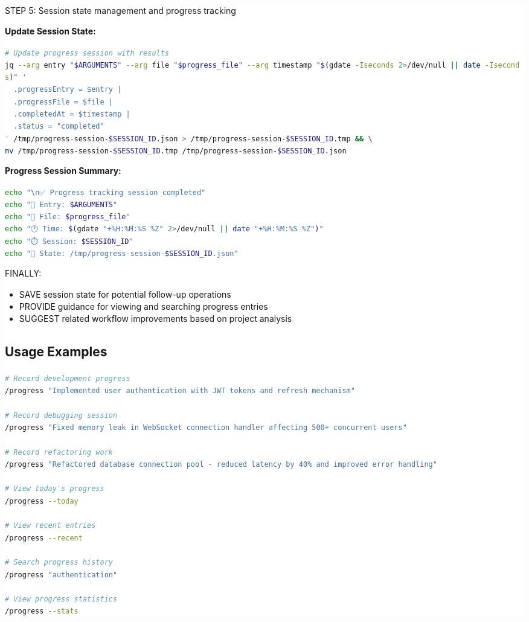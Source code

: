 STEP 5: Session state management and progress tracking

**Update Session State:**

```bash
# Update progress session with results
jq --arg entry "$ARGUMENTS" --arg file "$progress_file" --arg timestamp "$(gdate -Iseconds 2>/dev/null || date -Iseconds)" '
  .progressEntry = $entry |
  .progressFile = $file |
  .completedAt = $timestamp |
  .status = "completed"
' /tmp/progress-session-$SESSION_ID.json > /tmp/progress-session-$SESSION_ID.tmp && \
mv /tmp/progress-session-$SESSION_ID.tmp /tmp/progress-session-$SESSION_ID.json
```

**Progress Session Summary:**

```bash
echo "\n✅ Progress tracking session completed"
echo "📝 Entry: $ARGUMENTS"
echo "📄 File: $progress_file"
echo "🕐 Time: $(gdate "+%H:%M:%S %Z" 2>/dev/null || date "+%H:%M:%S %Z")"
echo "⏱️ Session: $SESSION_ID"
echo "💾 State: /tmp/progress-session-$SESSION_ID.json"
```

FINALLY:

- SAVE session state for potential follow-up operations
- PROVIDE guidance for viewing and searching progress entries
- SUGGEST related workflow improvements based on project analysis

## Usage Examples

```bash
# Record development progress
/progress "Implemented user authentication with JWT tokens and refresh mechanism"

# Record debugging session
/progress "Fixed memory leak in WebSocket connection handler affecting 500+ concurrent users"

# Record refactoring work
/progress "Refactored database connection pool - reduced latency by 40% and improved error handling"

# View today's progress
/progress --today

# View recent entries
/progress --recent

# Search progress history
/progress "authentication"

# View progress statistics
/progress --stats
```
